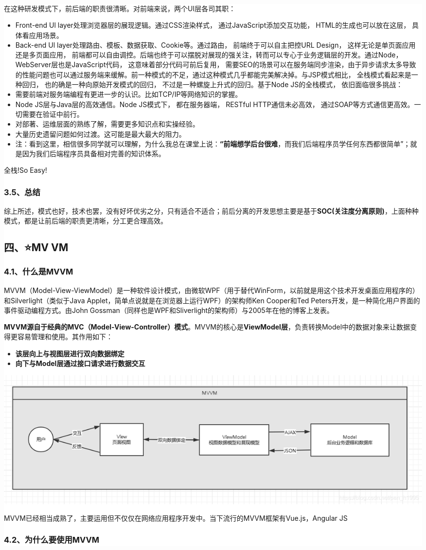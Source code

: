在这种研发模式下，前后端的职责很清晰。对前端来说，两个UI层各司其职：

- Front-end Ul layer处理浏览器层的展现逻辑。通过CSS渲染样式， 通过JavaScript添加交互功能， HTML的生成也可以放在这层， 具体看应用场景。
- Back-end Ul layer处理路由、模板、数据获取、Cookie等。通过路由， 前端终于可以自主把控URL Design，  这样无论是单页面应用还是多页面应用， 前端都可以自由调控。后端也终于可以摆脱对展现的强关注，转而可以专心于业务逻辑层的开发。通过Node，  WebServer层也是JavaScript代码， 这意味着部分代码可前后复用，  需要SEO的场景可以在服务端同步渲染，由于异步请求太多导致的性能问题也可以通过服务端来缓解。前一种模式的不足，通过这种模式几乎都能完美解决掉。与JSP模式相比， 全栈模式看起来是一种回归， 也的确是一种向原始开发模式的回归， 不过是一种螺旋上升式的回归。基于Node JS的全栈模式， 依旧面临很多挑战：
- 需要前端对服务端编程有更进一步的认识。比如TCP/IP等网络知识的掌握。
- Node JS层与Java层的高效通信。Node JS模式下， 都在服务器端， RESTful HTTP通信未必高效， 通过SOAP等方式通信更高效。一切需要在验证中前行。
- 对部著、运维层面的熟练了解，需要更多知识点和实操经验。
- 大量历史遗留问题如何过渡。这可能是最大最大的阻力。
- 注：看到这里，相信很多同学就可以理解，为什么我总在课堂上说：**“前端想学后台很难**，而我们后端程序员学任何东西都很简单”；就是因为我们后端程序员具备相对完善的知识体系。

全栈!So Easy!

### **3.5、总结**

综上所述，模式也好，技术也罢，没有好坏优劣之分，只有适合不适合；前后分离的开发思想主要是基于**SOC(关注度分离原则)**，上面种种模式，都是让前后端的职责更清晰，分工更合理高效。



## 四、⭐MV VM

### **4.1、什么是MVVM**

MVVM（Model-View-ViewModel）是一种软件设计模式，由微软WPF（用于替代WinForm，以前就是用这个技术开发桌面应用程序的）和Silverlight（类似于Java Applet，简单点说就是在浏览器上运行WPF）的架构师Ken Cooper和Ted  Peters开发，是一种简化用户界面的事件驱动编程方式。由John  Gossman（同样也是WPF和Sliverlight的架构师）与2005年在他的博客上发表。

**MVVM源自于经典的MVC（Model-View-Controller）模式**。MVVM的核心是**ViewModel层**，负责转换Model中的数据对象来让数据变得更容易管理和使用。其作用如下：

- **该层向上与视图层进行双向数据绑定**
- **向下与Model层通过接口请求进行数据交互**

![img](Vue.assets/2816240-20220808072336988-1454274440.png)

MVVM已经相当成熟了，主要运用但不仅仅在网络应用程序开发中。当下流行的MVVM框架有Vue.js，Angular JS

### **4.2、为什么要使用MVVM**
